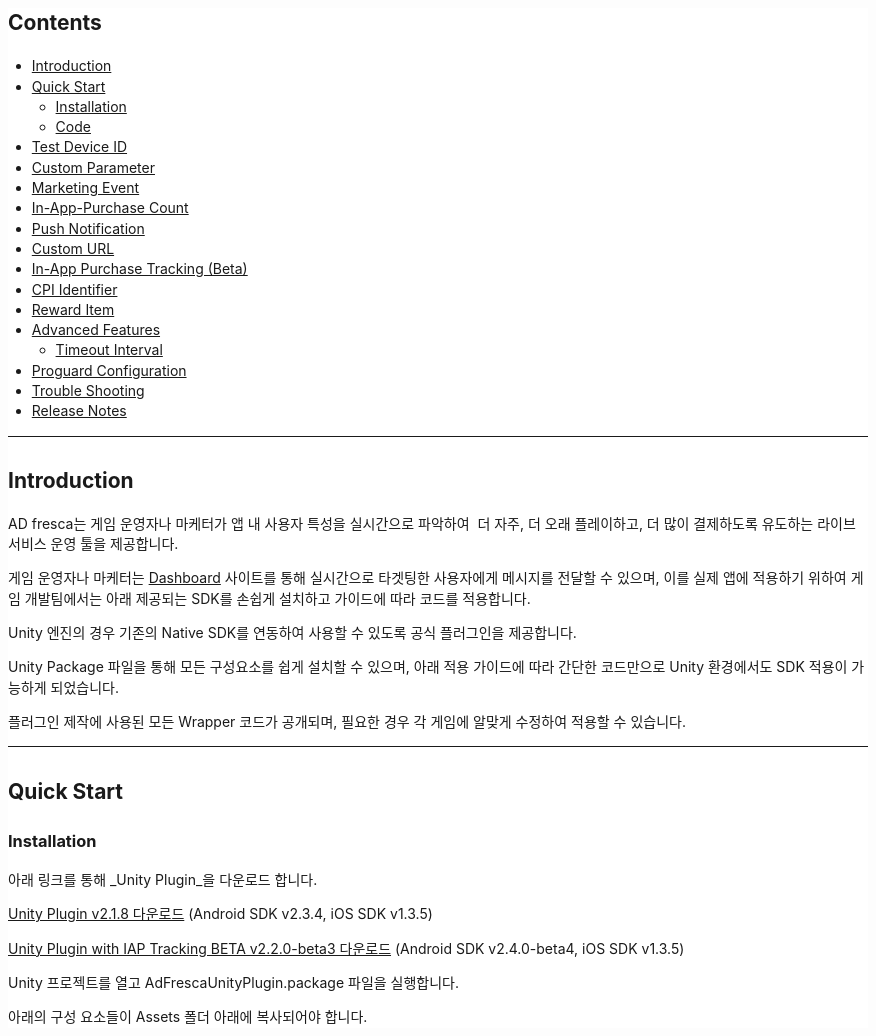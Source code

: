 ## Contents
- [Introduction](#introduction)
- [Quick Start](#quick-start)
    - [Installation](#installation)
    - [Code](#code)
- [Test Device ID](#test-device-id)
- [Custom Parameter](#custom-parameter)
- [Marketing Event](#marketing-event)
- [In-App-Purchase Count](#in-app-purchase-count)
- [Push Notification](#push-notification)
- [Custom URL](#custom-url)
- [In-App Purchase Tracking (Beta)](#in-app-purchase-tracking-beta)
- [CPI Identifier](#cpi-identifier)
- [Reward Item](#reward-item)
- [Advanced Features](#advanced-features)
    - [Timeout Interval](#timeout-interval)
- [Proguard Configuration](#proguard-configuration)
- [Trouble Shooting](#trouble-shooting)
- [Release Notes](#release-notes)

* * *

## Introduction

AD fresca는 게임 운영자나 마케터가 앱 내 사용자 특성을 실시간으로 파악하여  더 자주, 더 오래 플레이하고, 더 많이 결제하도록 유도하는 라이브 서비스 운영 툴을 제공합니다.

게임 운영자나 마케터는 [Dashboard](https://admin.adfresca.com) 사이트를 통해 실시간으로 타겟팅한 사용자에게 메시지를 전달할 수 있으며, 이를 실제 앱에 적용하기 위하여 게임 개발팀에서는 아래 제공되는 SDK를 손쉽게 설치하고 가이드에 따라 코드를 적용합니다.

Unity 엔진의 경우 기존의 Native SDK를 연동하여 사용할 수 있도록 공식 플러그인을 제공합니다.  

Unity Package 파일을 통해 모든 구성요소를 쉽게 설치할 수 있으며, 아래 적용 가이드에 따라 간단한 코드만으로  Unity 환경에서도 SDK 적용이 가능하게 되었습니다.

플러그인 제작에 사용된 모든 Wrapper 코드가 공개되며, 필요한 경우 각 게임에 알맞게 수정하여 적용할 수 있습니다. 

* * *

## Quick Start

### Installation

아래 링크를 통해 _Unity Plugin_을 다운로드 합니다.

[Unity Plugin v2.1.8 다운로드](https://s3-ap-northeast-1.amazonaws.com/file.adfresca.com/distribution/sdk-for-Unity.zip) (Android SDK v2.3.4, iOS SDK v1.3.5)

[Unity Plugin with IAP Tracking BETA v2.2.0-beta3 다운로드](https://s3-ap-northeast-1.amazonaws.com/file.adfresca.com/distribution/sdk-for-Unity-iap-beta.zip) (Android SDK v2.4.0-beta4, iOS SDK v1.3.5)

Unity 프로젝트를 열고 AdFrescaUnityPlugin.package 파일을 실행합니다.

아래의 구성 요소들이 Assets 폴더 아래에 복사되어야 합니다.

